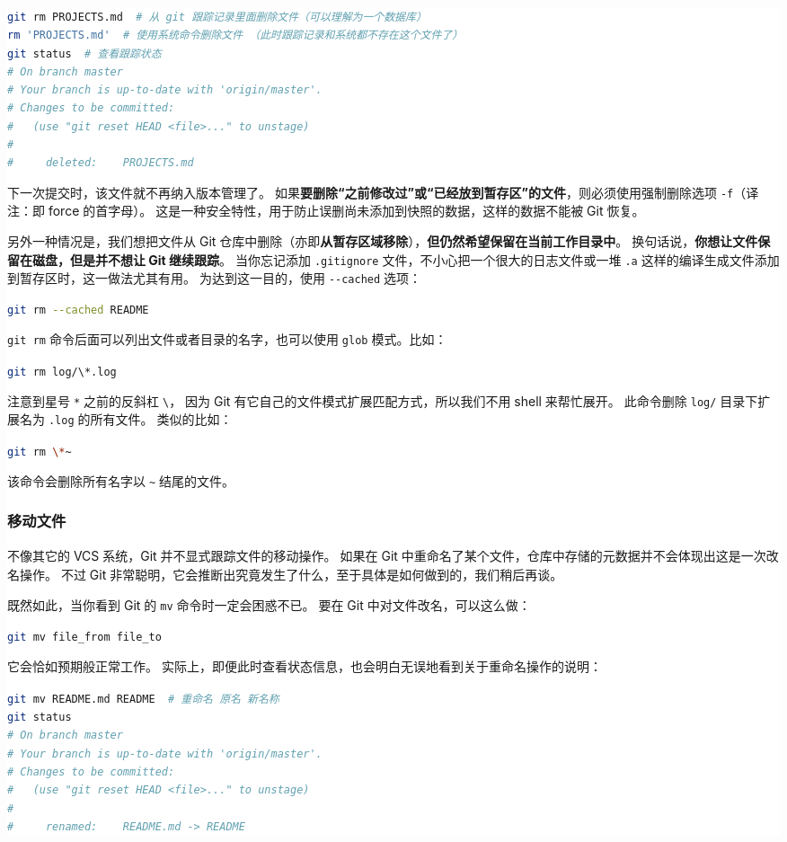```bash
git rm PROJECTS.md  # 从 git 跟踪记录里面删除文件（可以理解为一个数据库）
rm 'PROJECTS.md'  # 使用系统命令删除文件 （此时跟踪记录和系统都不存在这个文件了）
git status  # 查看跟踪状态
# On branch master
# Your branch is up-to-date with 'origin/master'.
# Changes to be committed:
#   (use "git reset HEAD <file>..." to unstage)
# 
#     deleted:    PROJECTS.md
```

下一次提交时，该文件就不再纳入版本管理了。 如果**要删除“之前修改过”或“已经放到暂存区”的文件**，则必须使用强制删除选项 `-f`（译注：即 force 的首字母）。 这是一种安全特性，用于防止误删尚未添加到快照的数据，这样的数据不能被 Git 恢复。

另外一种情况是，我们想把文件从 Git 仓库中删除（亦即**从暂存区域移除**），**但仍然希望保留在当前工作目录中**。 换句话说，**你想让文件保留在磁盘，但是并不想让 Git 继续跟踪**。 当你忘记添加 `.gitignore` 文件，不小心把一个很大的日志文件或一堆 `.a` 这样的编译生成文件添加到暂存区时，这一做法尤其有用。 为达到这一目的，使用 `--cached` 选项：

```bash
git rm --cached README
```

`git rm` 命令后面可以列出文件或者目录的名字，也可以使用 `glob` 模式。比如：

```bash
git rm log/\*.log
```

注意到星号 `*` 之前的反斜杠 `\`， 因为 Git 有它自己的文件模式扩展匹配方式，所以我们不用 shell 来帮忙展开。 此命令删除 `log/` 目录下扩展名为 `.log` 的所有文件。 类似的比如：

```bash
git rm \*~
```

该命令会删除所有名字以 `~` 结尾的文件。

### 移动文件

不像其它的 VCS 系统，Git 并不显式跟踪文件的移动操作。 如果在 Git 中重命名了某个文件，仓库中存储的元数据并不会体现出这是一次改名操作。 不过 Git 非常聪明，它会推断出究竟发生了什么，至于具体是如何做到的，我们稍后再谈。

既然如此，当你看到 Git 的 `mv` 命令时一定会困惑不已。 要在 Git 中对文件改名，可以这么做：

```bash
git mv file_from file_to
```

它会恰如预期般正常工作。 实际上，即便此时查看状态信息，也会明白无误地看到关于重命名操作的说明：

```bash
git mv README.md README  # 重命名 原名 新名称
git status
# On branch master
# Your branch is up-to-date with 'origin/master'.
# Changes to be committed:
#   (use "git reset HEAD <file>..." to unstage)
# 
#     renamed:    README.md -> README
```
